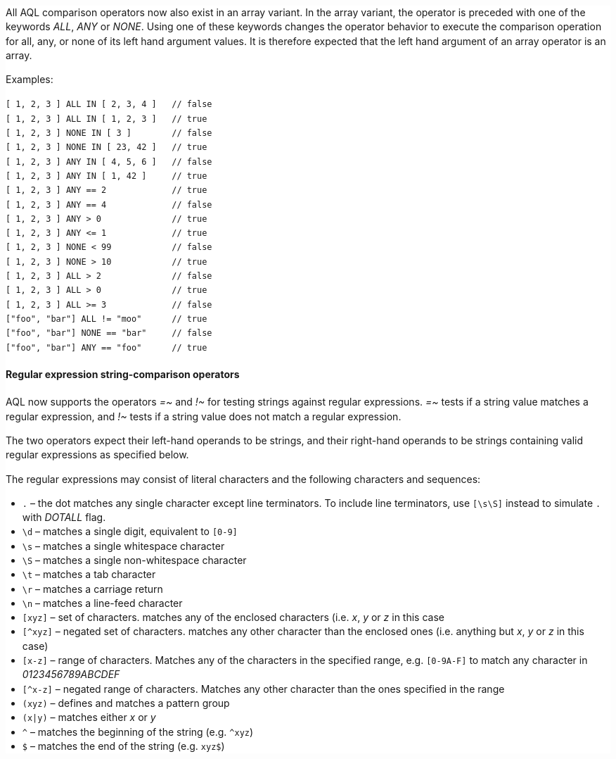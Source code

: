 All AQL comparison operators now also exist in an array variant. In the
array variant, the operator is preceded with one of the keywords *ALL*, *ANY*
or *NONE*. Using one of these keywords changes the operator behavior to
execute the comparison operation for all, any, or none of its left hand
argument values. It is therefore expected that the left hand argument
of an array operator is an array.

Examples:

```
[ 1, 2, 3 ] ALL IN [ 2, 3, 4 ]   // false
[ 1, 2, 3 ] ALL IN [ 1, 2, 3 ]   // true
[ 1, 2, 3 ] NONE IN [ 3 ]        // false
[ 1, 2, 3 ] NONE IN [ 23, 42 ]   // true
[ 1, 2, 3 ] ANY IN [ 4, 5, 6 ]   // false
[ 1, 2, 3 ] ANY IN [ 1, 42 ]     // true
[ 1, 2, 3 ] ANY == 2             // true
[ 1, 2, 3 ] ANY == 4             // false
[ 1, 2, 3 ] ANY > 0              // true
[ 1, 2, 3 ] ANY <= 1             // true
[ 1, 2, 3 ] NONE < 99            // false
[ 1, 2, 3 ] NONE > 10            // true
[ 1, 2, 3 ] ALL > 2              // false
[ 1, 2, 3 ] ALL > 0              // true
[ 1, 2, 3 ] ALL >= 3             // false
["foo", "bar"] ALL != "moo"      // true
["foo", "bar"] NONE == "bar"     // false
["foo", "bar"] ANY == "foo"      // true
```

#### Regular expression string-comparison operators

AQL now supports the operators *=~* and *!~* for testing strings against regular
expressions. *=~* tests if a string value matches a regular expression, and *!~* tests 
if a string value does not match a regular expression.

The two operators expect their left-hand operands to be strings, and their right-hand 
operands to be strings containing valid regular expressions as specified below.

The regular expressions may consist of literal characters and the following 
characters and sequences:

- `.` – the dot matches any single character except line terminators.
  To include line terminators, use `[\s\S]` instead to simulate `.` with *DOTALL* flag.
- `\d` – matches a single digit, equivalent to `[0-9]`
- `\s` – matches a single whitespace character
- `\S` – matches a single non-whitespace character
- `\t` – matches a tab character
- `\r` – matches a carriage return
- `\n` – matches a line-feed character
- `[xyz]` – set of characters. matches any of the enclosed characters (i.e.
  *x*, *y* or *z* in this case
- `[^xyz]` – negated set of characters. matches any other character than the
  enclosed ones (i.e. anything but *x*, *y* or *z* in this case)
- `[x-z]` – range of characters. Matches any of the characters in the 
  specified range, e.g. `[0-9A-F]` to match any character in
  *0123456789ABCDEF*
- `[^x-z]` – negated range of characters. Matches any other character than the
  ones specified in the range
- `(xyz)` – defines and matches a pattern group
- `(x|y)` – matches either *x* or *y*
- `^` – matches the beginning of the string (e.g. `^xyz`)
- `$` – matches the end of the string (e.g. `xyz$`)
